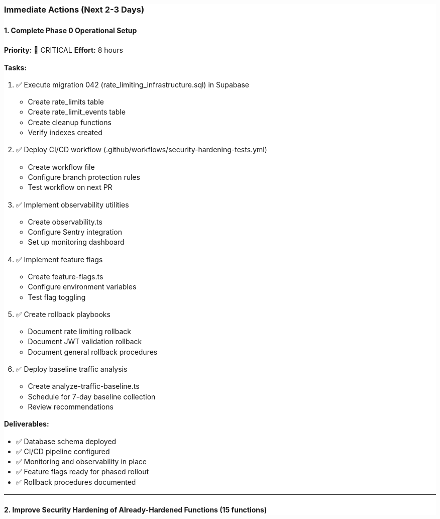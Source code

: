 ### Immediate Actions (Next 2-3 Days)

#### 1. Complete Phase 0 Operational Setup

**Priority:** 🚨 CRITICAL
**Effort:** 8 hours

**Tasks:**

1. ✅ Execute migration 042 (rate_limiting_infrastructure.sql) in Supabase

   - Create rate_limits table
   - Create rate_limit_events table
   - Create cleanup functions
   - Verify indexes created

2. ✅ Deploy CI/CD workflow (.github/workflows/security-hardening-tests.yml)

   - Create workflow file
   - Configure branch protection rules
   - Test workflow on next PR

3. ✅ Implement observability utilities

   - Create observability.ts
   - Configure Sentry integration
   - Set up monitoring dashboard

4. ✅ Implement feature flags

   - Create feature-flags.ts
   - Configure environment variables
   - Test flag toggling

5. ✅ Create rollback playbooks

   - Document rate limiting rollback
   - Document JWT validation rollback
   - Document general rollback procedures

6. ✅ Deploy baseline traffic analysis
   - Create analyze-traffic-baseline.ts
   - Schedule for 7-day baseline collection
   - Review recommendations

**Deliverables:**

- ✅ Database schema deployed
- ✅ CI/CD pipeline configured
- ✅ Monitoring and observability in place
- ✅ Feature flags ready for phased rollout
- ✅ Rollback procedures documented

---

#### 2. Improve Security Hardening of Already-Hardened Functions (15 functions)
